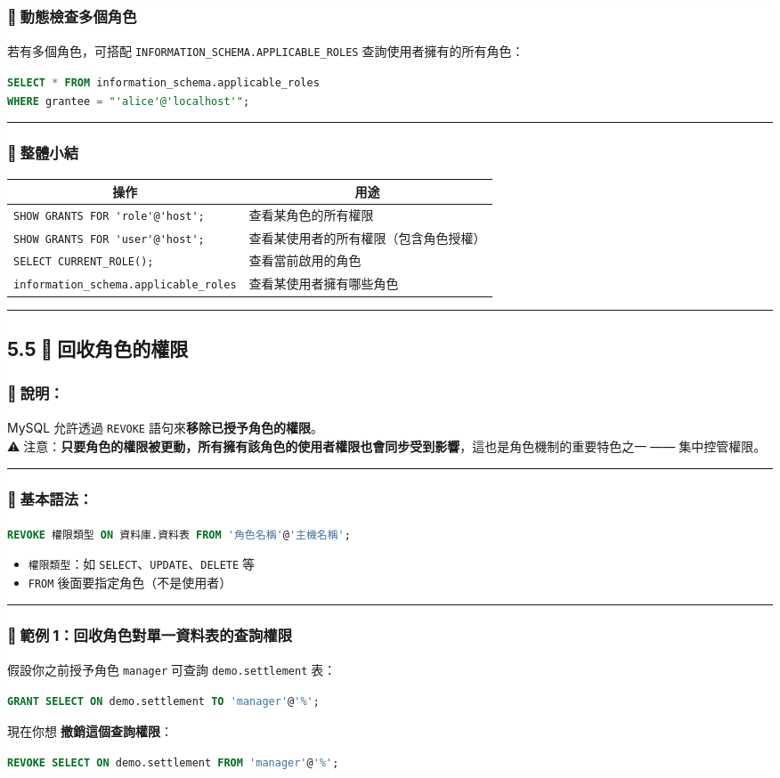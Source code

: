 
### 🔄 動態檢查多個角色

若有多個角色，可搭配 `INFORMATION_SCHEMA.APPLICABLE_ROLES` 查詢使用者擁有的所有角色：

```sql
SELECT * FROM information_schema.applicable_roles
WHERE grantee = "'alice'@'localhost'";
```

---

### 🧾 整體小結

| 操作 | 用途 |
|------|------|
| `SHOW GRANTS FOR 'role'@'host';` | 查看某角色的所有權限 |
| `SHOW GRANTS FOR 'user'@'host';` | 查看某使用者的所有權限（包含角色授權） |
| `SELECT CURRENT_ROLE();`         | 查看當前啟用的角色 |
| `information_schema.applicable_roles` | 查看某使用者擁有哪些角色 |

---

## 5.5 🔄 回收角色的權限
### 📘 說明：

MySQL 允許透過 `REVOKE` 語句來**移除已授予角色的權限**。  
⚠️ 注意：**只要角色的權限被更動，所有擁有該角色的使用者權限也會同步受到影響**，這也是角色機制的重要特色之一 —— 集中控管權限。

---

### 🧾 基本語法：

```sql
REVOKE 權限類型 ON 資料庫.資料表 FROM '角色名稱'@'主機名稱';
```

- `權限類型`：如 `SELECT`、`UPDATE`、`DELETE` 等
- `FROM` 後面要指定角色（不是使用者）

---

### 🧪 範例 1：回收角色對單一資料表的查詢權限

假設你之前授予角色 `manager` 可查詢 `demo.settlement` 表：

```sql
GRANT SELECT ON demo.settlement TO 'manager'@'%';
```

現在你想 **撤銷這個查詢權限**：

```sql
REVOKE SELECT ON demo.settlement FROM 'manager'@'%';
```
